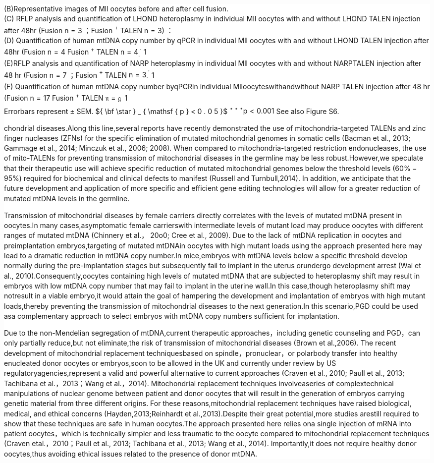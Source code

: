 (B)Representative images of Mll oocytes before and after cell fusion.   
(C) RFLP analysis and quantification of LHOND heteroplasmy in individual Mll oocytes with and without LHOND TALEN injection after $4 8 \mathsf { h r }$ (Fusion ${ \mathsf n } = 3$ ；Fusion $^ +$ TALEN ${ \mathsf n } = 3 )$ ：   
(D) Quantification of human mtDNA copy number by qPCR in individual Mll oocytes with and without LHOND TALEN injection after $4 8 \mathsf { h r }$ (Fusion ${ \mathsf n } = 4$ Fusion $^ +$ TALEN ${ \mathsf { n } } = 4 _ { . } ^ { \cdot }$ 1   
(E)RFLP analysis and quantification of NARP heteroplasmy in individual Mll oocytes with and without NARPTALEN injection after $4 8 \ \mathsf { h r }$ (Fusion ${ \mathsf n } = 7$ ；Fusion $^ +$ TALEN ${ \mathsf n } = 3 _ { \cdot } ^ { \prime }$ 1   
(F) Quantification of human mtDNA copy number byqPCRin individual Mlloocyteswithandwithout NARP TALEN injection after $4 8 \ \mathsf { h r }$ (Fusion ${ \mathsf { n } } = 1 7$ Fusion $^ +$ TALEN ${ \mathfrak { n } } = { \mathfrak { g } } _ { \ }$ 1   
Errorbars represent $\pm$ SEM. ${ \bf \star } _ { \mathsf { p } < 0 . 0 5 }$ $^ { \star \star \star } \mathsf { p } < 0 . 0 0 1$ See also Figure S6.

chondrial diseases.Along this line,several reports have recently demonstrated the use of mitochondria-targeted TALENs and zinc finger nucleases (ZFNs) for the specific elimination of mutated mitochondrial genomes in somatic cells (Bacman et al., 2013; Gammage et al., 2014; Minczuk et al., 2006; 2008). When compared to mitochondria-targeted restriction endonucleases, the use of mito-TALENs for preventing transmission of mitochondrial diseases in the germline may be less robust.However,we speculate that their therapeutic use will achieve specific reduction of mutated mitochondrial genomes below the threshold levels $( 6 0 \% - 9 5 \% )$ required for biochemical and clinical defects to manifest (Russell and Turnbull,2014). In addition, we anticipate that the future development and application of more specific and efficient gene editing technologies will allow for a greater reduction of mutated mtDNA levels in the germline.

Transmission of mitochondrial diseases by female carriers directly correlates with the levels of mutated mtDNA present in oocytes.In many cases,asymptomatic female carrierswith intermediate levels of mutant load may produce oocytes with different ranges of mutated mtDNA (Chinnery et al.， 20o0; Cree et al., 2009). Due to the lack of mtDNA replication in oocytes and preimplantation embryos,targeting of mutated mtDNAin oocytes with high mutant loads using the approach presented here may lead to a dramatic reduction in mtDNA copy number.In mice,embryos with mtDNA levels below a specific threshold develop normally during the pre-implantation stages but subsequently fail to implant in the uterus orundergo development arrest (Wai et al., 2010).Consequently,oocytes containing high levels of mutated mtDNA that are subjected to heteroplasmy shift may result in embryos with low mtDNA copy number that may fail to implant in the uterine wall.In this case,though heteroplasmy shift may notresult in a viable embryo,it would attain the goal of hampering the development and implantation of embryos with high mutant loads,thereby preventing the transmission of mitochondrial diseases to the next generation.In this scenario,PGD could be used asa complementary approach to select embryos with mtDNA copy numbers sufficient for implantation.

Due to the non-Mendelian segregation of mtDNA,current therapeutic approaches，including genetic counseling and PGD，can only partially reduce,but not eliminate,the risk of transmission of mitochondrial diseases (Brown et al.,2006). The recent development of mitochondrial replacement techniquesbased on spindle，pronuclear，or polarbody transfer into healthy enucleated donor oocytes or embryos,soon to be allowed in the UK and currently under review by US regulatoryagencies,represent a valid and powerful alternative to current approaches (Craven et al., 2010; Paull et al., 2013; Tachibana et al.，2013；Wang et al.，2014). Mitochondrial replacement techniques involveaseries of complextechnical manipulations of nuclear genome between patient and donor oocytes that will result in the generation of embryos carrying genetic material from three different origins. For these reasons,mitochondrial replacement techniques have raised biological, medical, and ethical concerns (Hayden,2013;Reinhardt et al.,2013).Despite their great potential,more studies arestill required to show that these techniques are safe in human oocytes.The approach presented here relies ona single injection of mRNA into patient oocytes，which is technically simpler and less traumatic to the oocyte compared to mitochondrial replacement techniques (Craven etal.，2010；Paull et al., 2013; Tachibana et al., 2013; Wang et al., 2014). Importantly,it does not require healthy donor oocytes,thus avoiding ethical issues related to the presence of donor mtDNA.
